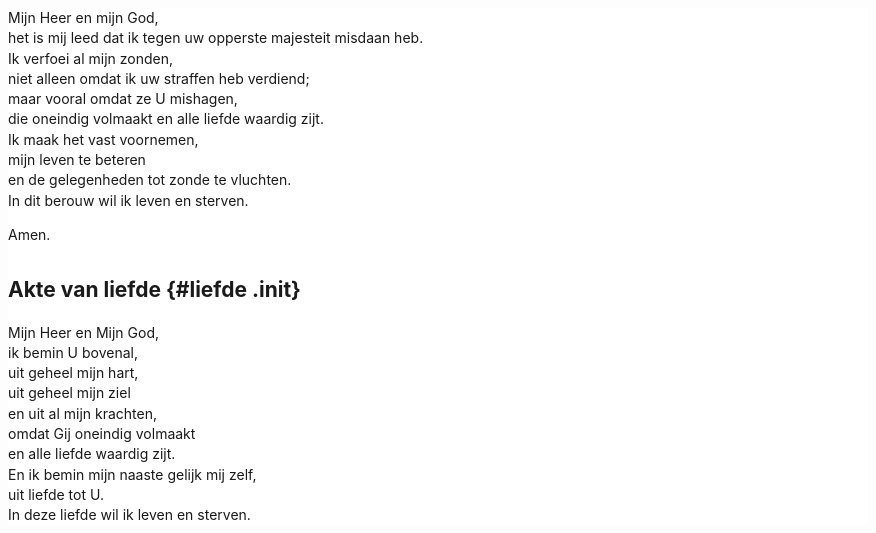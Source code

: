 <div class="w-slide w-clearfix slide-containeer">

Mijn Heer en mijn God,\
het is mij leed dat ik tegen uw opperste majesteit misdaan heb.\
Ik verfoei al mijn zonden,\
niet alleen omdat ik uw straffen heb verdiend;\
maar vooral omdat ze U mishagen,\
die oneindig volmaakt en alle liefde waardig zijt.\
Ik maak het vast voornemen,\
mijn leven te beteren\
en de gelegenheden tot zonde te vluchten.\
In dit berouw wil ik leven en sterven.

Amen.

</div>

</div>

<div class="w-slider-arrow-left slide-arrow">

<div class="w-icon-slider-left">

</div>

</div>

<div class="w-slider-arrow-right slide-arrow">

<div class="w-icon-slider-right">

</div>

</div>

<div
class="w-slider-nav w-slider-nav-invert w-round w-hidden-main w-hidden-medium slide-navigator">

</div>

</div>

</div>

</div>

<div class="w-container item">

<span>Akte van liefde</span> {#liefde .init}
----------------------------

<div class="content init">

<div class="w-slider slider" data-animation="slide" data-duration="500"
data-infinite="1">

<div class="w-slider-mask slide-mask">

<div class="w-slide w-clearfix slide-containeer">

Mijn Heer en Mijn God,\
ik bemin U bovenal,\
uit geheel mijn hart,\
uit geheel mijn ziel\
en uit al mijn krachten,\
omdat Gij oneindig volmaakt\
en alle liefde waardig zijt.\
En ik bemin mijn naaste gelijk mij zelf,\
uit liefde tot U.\
In deze liefde wil ik leven en sterven.
